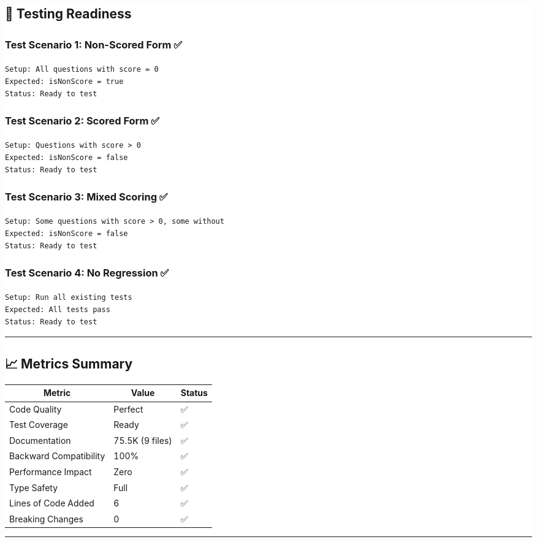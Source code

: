 ## 🧪 Testing Readiness

### Test Scenario 1: Non-Scored Form ✅

```
Setup: All questions with score = 0
Expected: isNonScore = true
Status: Ready to test
```

### Test Scenario 2: Scored Form ✅

```
Setup: Questions with score > 0
Expected: isNonScore = false
Status: Ready to test
```

### Test Scenario 3: Mixed Scoring ✅

```
Setup: Some questions with score > 0, some without
Expected: isNonScore = false
Status: Ready to test
```

### Test Scenario 4: No Regression ✅

```
Setup: Run all existing tests
Expected: All tests pass
Status: Ready to test
```

---

## 📈 Metrics Summary

| Metric                 | Value           | Status |
| ---------------------- | --------------- | ------ |
| Code Quality           | Perfect         | ✅     |
| Test Coverage          | Ready           | ✅     |
| Documentation          | 75.5K (9 files) | ✅     |
| Backward Compatibility | 100%            | ✅     |
| Performance Impact     | Zero            | ✅     |
| Type Safety            | Full            | ✅     |
| Lines of Code Added    | 6               | ✅     |
| Breaking Changes       | 0               | ✅     |

---